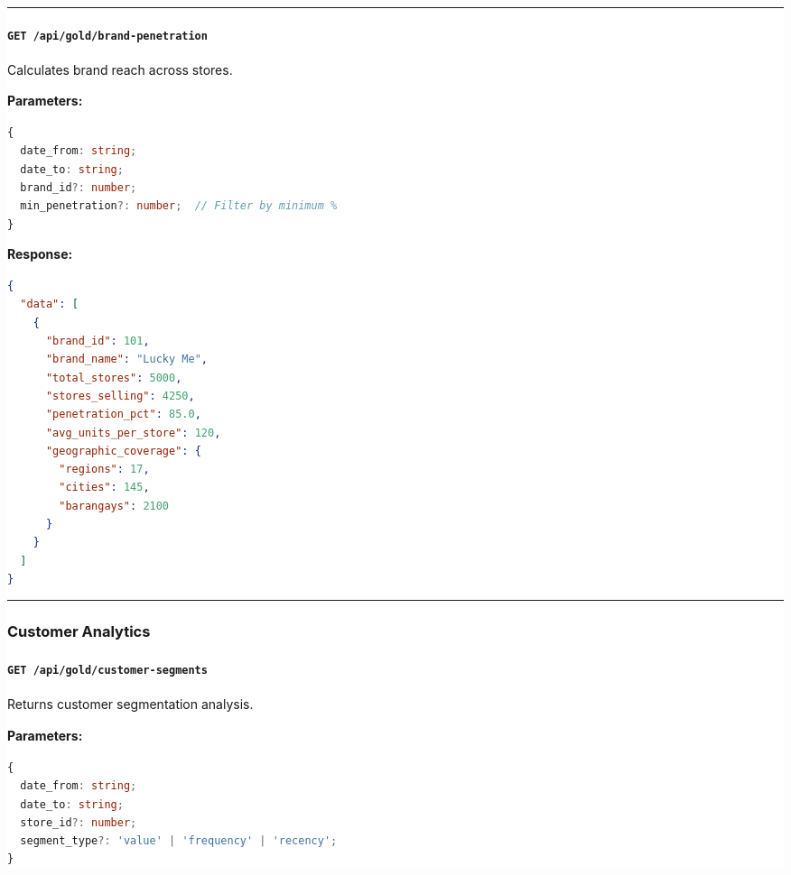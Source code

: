 
---

#### `GET /api/gold/brand-penetration`

Calculates brand reach across stores.

**Parameters:**
```typescript
{
  date_from: string;
  date_to: string;
  brand_id?: number;
  min_penetration?: number;  // Filter by minimum %
}
```

**Response:**
```json
{
  "data": [
    {
      "brand_id": 101,
      "brand_name": "Lucky Me",
      "total_stores": 5000,
      "stores_selling": 4250,
      "penetration_pct": 85.0,
      "avg_units_per_store": 120,
      "geographic_coverage": {
        "regions": 17,
        "cities": 145,
        "barangays": 2100
      }
    }
  ]
}
```

---

### Customer Analytics

#### `GET /api/gold/customer-segments`

Returns customer segmentation analysis.

**Parameters:**
```typescript
{
  date_from: string;
  date_to: string;
  store_id?: number;
  segment_type?: 'value' | 'frequency' | 'recency';
}
```
